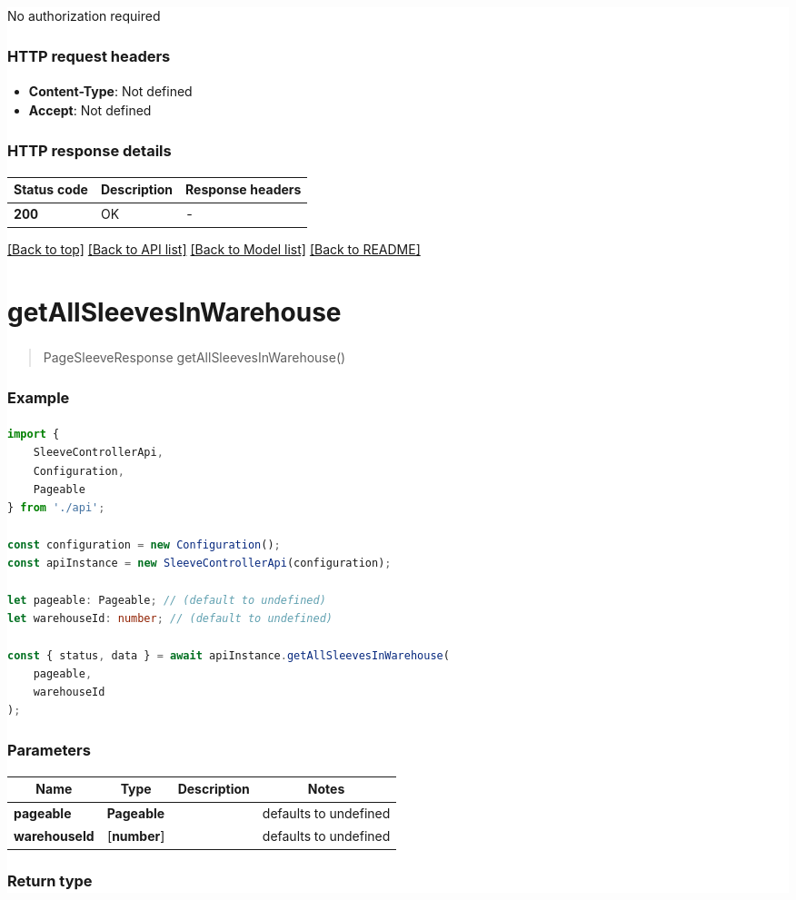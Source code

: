 No authorization required

### HTTP request headers

 - **Content-Type**: Not defined
 - **Accept**: Not defined


### HTTP response details
| Status code | Description | Response headers |
|-------------|-------------|------------------|
|**200** | OK |  -  |

[[Back to top]](#) [[Back to API list]](../README.md#documentation-for-api-endpoints) [[Back to Model list]](../README.md#documentation-for-models) [[Back to README]](../README.md)

# **getAllSleevesInWarehouse**
> PageSleeveResponse getAllSleevesInWarehouse()


### Example

```typescript
import {
    SleeveControllerApi,
    Configuration,
    Pageable
} from './api';

const configuration = new Configuration();
const apiInstance = new SleeveControllerApi(configuration);

let pageable: Pageable; // (default to undefined)
let warehouseId: number; // (default to undefined)

const { status, data } = await apiInstance.getAllSleevesInWarehouse(
    pageable,
    warehouseId
);
```

### Parameters

|Name | Type | Description  | Notes|
|------------- | ------------- | ------------- | -------------|
| **pageable** | **Pageable** |  | defaults to undefined|
| **warehouseId** | [**number**] |  | defaults to undefined|


### Return type
